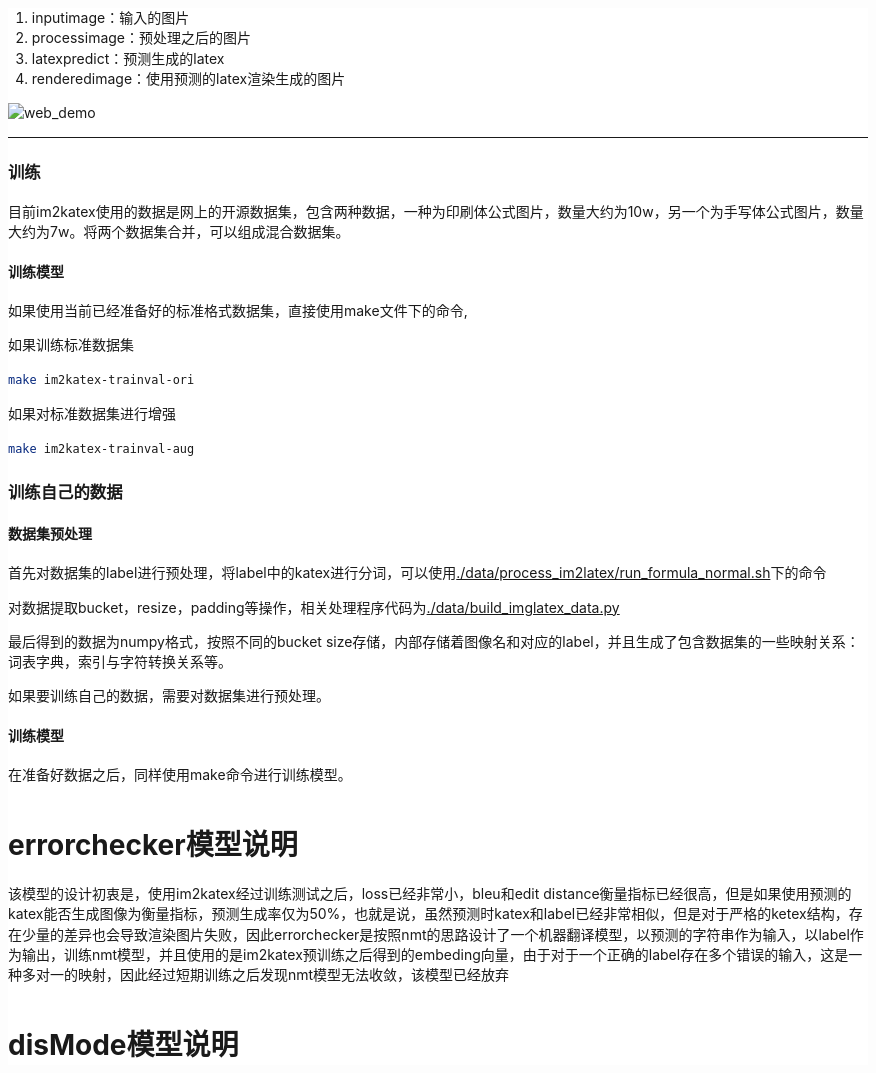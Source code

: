 1. inputimage：输入的图片
2. processimage：预处理之后的图片
3. latexpredict：预测生成的latex
4. renderedimage：使用预测的latex渲染生成的图片

![web_demo](/Users/xiaofeng/Desktop/screenshot/web_demo.png)

<hr>

### 训练

目前im2katex使用的数据是网上的开源数据集，包含两种数据，一种为印刷体公式图片，数量大约为10w，另一个为手写体公式图片，数量大约为7w。将两个数据集合并，可以组成混合数据集。

#### 训练模型

如果使用当前已经准备好的标准格式数据集，直接使用make文件下的命令,

如果训练标准数据集

```bash
make im2katex-trainval-ori
```

如果对标准数据集进行增强

```bash
make im2katex-trainval-aug
```

### 训练自己的数据

#### 数据集预处理

首先对数据集的label进行预处理，将label中的katex进行分词，可以使用[./data/process_im2latex/run_formula_normal.sh](./data/process_im2latex/run_formula_normal.sh)下的命令

对数据提取bucket，resize，padding等操作，相关处理程序代码为[./data/build_imglatex_data.py](./data/build_imglatex_data.py)

最后得到的数据为numpy格式，按照不同的bucket size存储，内部存储着图像名和对应的label，并且生成了包含数据集的一些映射关系：词表字典，索引与字符转换关系等。

如果要训练自己的数据，需要对数据集进行预处理。

#### 训练模型

在准备好数据之后，同样使用make命令进行训练模型。

# errorchecker模型说明

该模型的设计初衷是，使用im2katex经过训练测试之后，loss已经非常小，bleu和edit distance衡量指标已经很高，但是如果使用预测的katex能否生成图像为衡量指标，预测生成率仅为50%，也就是说，虽然预测时katex和label已经非常相似，但是对于严格的ketex结构，存在少量的差异也会导致渲染图片失败，因此errorchecker是按照nmt的思路设计了一个机器翻译模型，以预测的字符串作为输入，以label作为输出，训练nmt模型，并且使用的是im2katex预训练之后得到的embeding向量，由于对于一个正确的label存在多个错误的输入，这是一种多对一的映射，因此经过短期训练之后发现nmt模型无法收敛，该模型已经放弃

# disMode模型说明
